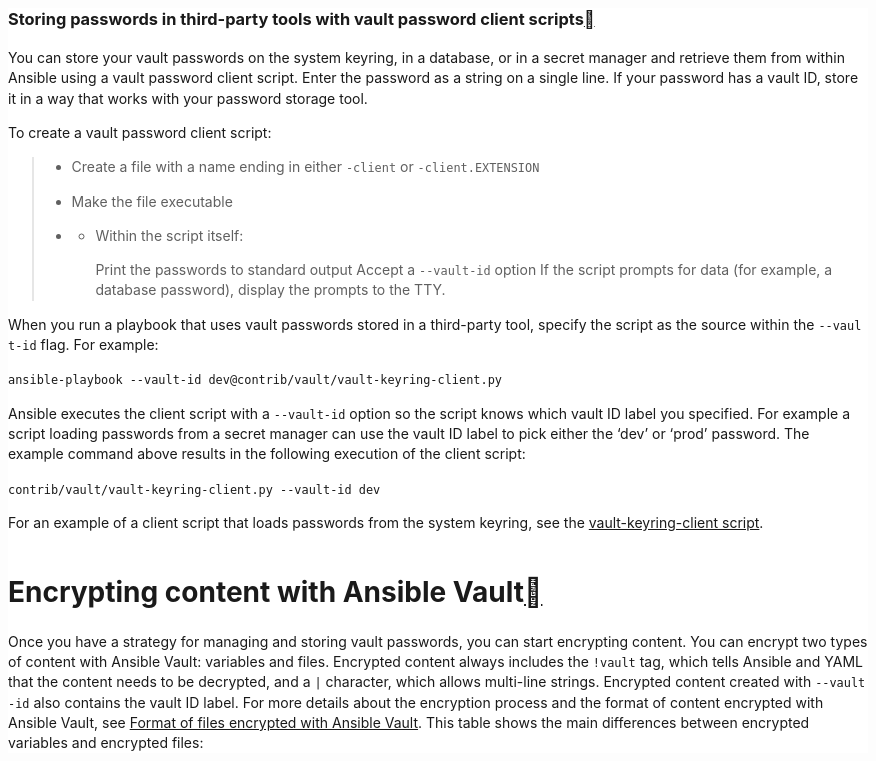 

### Storing passwords in third-party tools with vault password client scripts[](https://docs.ansible.com/ansible/latest/vault_guide/vault_managing_passwords.html#storing-passwords-in-third-party-tools-with-vault-password-client-scripts)

You can store your vault passwords on the system keyring, in a  database, or in a secret manager and retrieve them from within Ansible  using a vault password client script. Enter the password as a string on a single line. If your password has a vault ID, store it in a way that  works with your password storage tool.

To create a vault password client script:

> - Create a file with a name ending in either `-client` or `-client.EXTENSION`
>
> - Make the file executable
>
> - - Within the script itself:
>
>     Print the passwords to standard output Accept a `--vault-id` option If the script prompts for data (for example, a database password), display the prompts to the TTY.

When you run a playbook that uses vault passwords stored in a third-party tool, specify the script as the source within the `--vault-id` flag. For example:

```
ansible-playbook --vault-id dev@contrib/vault/vault-keyring-client.py
```

Ansible executes the client script with a `--vault-id` option so the script knows which vault ID label you specified. For  example a script loading passwords from a secret manager can use the  vault ID label to pick either the ‘dev’ or ‘prod’ password. The example  command above results in the following execution of the client script:

```
contrib/vault/vault-keyring-client.py --vault-id dev
```

For an example of a client script that loads passwords from the system keyring, see the [vault-keyring-client script](https://github.com/ansible-community/contrib-scripts/blob/main/vault/vault-keyring-client.py).

# Encrypting content with Ansible Vault[](https://docs.ansible.com/ansible/latest/vault_guide/vault_encrypting_content.html#encrypting-content-with-ansible-vault)

Once you have a strategy for managing and storing vault passwords,  you can start encrypting content. You can encrypt two types of content  with Ansible Vault: variables and files. Encrypted content always  includes the `!vault` tag, which tells Ansible and YAML that the content needs to be decrypted, and a `|` character, which allows multi-line strings. Encrypted content created with `--vault-id` also contains the vault ID label. For more details about the encryption process and the format of content encrypted with Ansible Vault, see [Format of files encrypted with Ansible Vault](https://docs.ansible.com/ansible/latest/vault_guide/vault_using_encrypted_content.html#vault-format). This table shows the main differences between encrypted variables and encrypted files:
